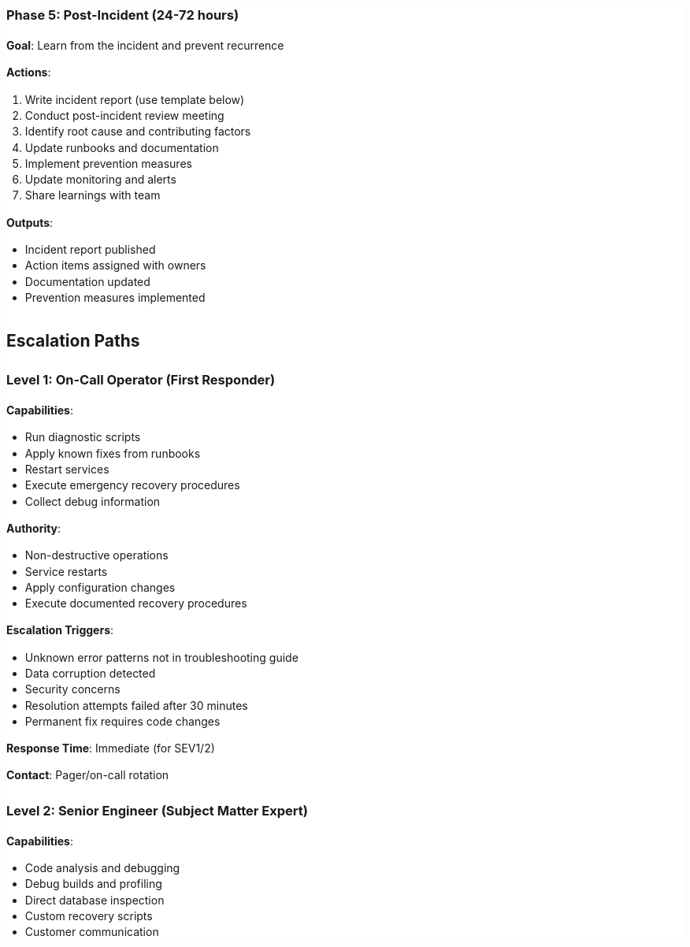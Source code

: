 ### Phase 5: Post-Incident (24-72 hours)

**Goal**: Learn from the incident and prevent recurrence

**Actions**:
1. Write incident report (use template below)
2. Conduct post-incident review meeting
3. Identify root cause and contributing factors
4. Update runbooks and documentation
5. Implement prevention measures
6. Update monitoring and alerts
7. Share learnings with team

**Outputs**:
- Incident report published
- Action items assigned with owners
- Documentation updated
- Prevention measures implemented

## Escalation Paths

### Level 1: On-Call Operator (First Responder)

**Capabilities**:
- Run diagnostic scripts
- Apply known fixes from runbooks
- Restart services
- Execute emergency recovery procedures
- Collect debug information

**Authority**:
- Non-destructive operations
- Service restarts
- Apply configuration changes
- Execute documented recovery procedures

**Escalation Triggers**:
- Unknown error patterns not in troubleshooting guide
- Data corruption detected
- Security concerns
- Resolution attempts failed after 30 minutes
- Permanent fix requires code changes

**Response Time**: Immediate (for SEV1/2)

**Contact**: Pager/on-call rotation

### Level 2: Senior Engineer (Subject Matter Expert)

**Capabilities**:
- Code analysis and debugging
- Debug builds and profiling
- Direct database inspection
- Custom recovery scripts
- Customer communication
